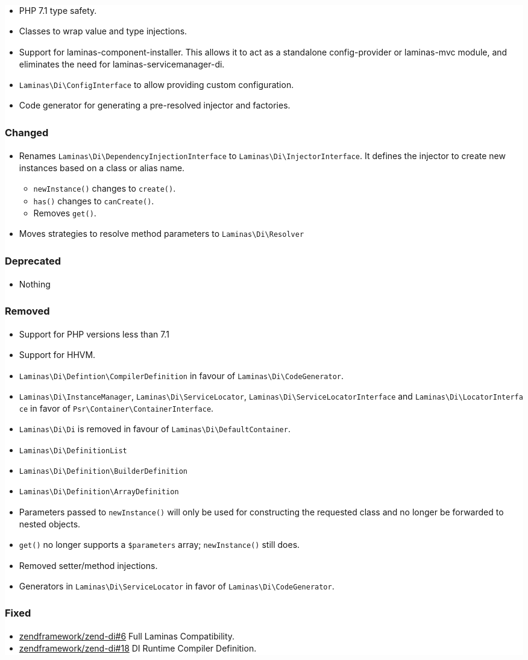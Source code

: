 - PHP 7.1 type safety.

- Classes to wrap value and type injections.

- Support for laminas-component-installer. This allows it to act as a standalone
  config-provider or laminas-mvc module, and eliminates the need for
  laminas-servicemanager-di.

- `Laminas\Di\ConfigInterface` to allow providing custom configuration.

- Code generator for generating a pre-resolved injector and factories.

### Changed

- Renames `Laminas\Di\DependencyInjectionInterface` to `Laminas\Di\InjectorInterface`.
  It defines the injector to create new instances based on a class or alias
  name.
  - `newInstance()` changes to `create()`.
  - `has()` changes to `canCreate()`.
  - Removes `get()`.

- Moves strategies to resolve method parameters to `Laminas\Di\Resolver`

### Deprecated

- Nothing

### Removed

- Support for PHP versions less than 7.1

- Support for HHVM.

- `Laminas\Di\Defintion\CompilerDefinition` in favour of `Laminas\Di\CodeGenerator`.

- `Laminas\Di\InstanceManager`, `Laminas\Di\ServiceLocator`, `Laminas\Di\ServiceLocatorInterface`
  and `Laminas\Di\LocatorInterface` in favor of `Psr\Container\ContainerInterface`.

- `Laminas\Di\Di` is removed in favour of `Laminas\Di\DefaultContainer`.

- `Laminas\Di\DefinitionList`

- `Laminas\Di\Definition\BuilderDefinition`

- `Laminas\Di\Definition\ArrayDefinition`

- Parameters passed to `newInstance()` will only be used for constructing the
  requested class and no longer be forwarded to nested objects.

- `get()` no longer supports a `$parameters` array; `newInstance()` still does.

- Removed setter/method injections.

- Generators in `Laminas\Di\ServiceLocator` in favor of `Laminas\Di\CodeGenerator`.

### Fixed

- [zendframework/zend-di#6](https://github.com/zendframework/zend-di/pull/6) Full Laminas Compatibility.
- [zendframework/zend-di#18](https://github.com/zendframework/zend-di/issues/18) DI Runtime Compiler
  Definition.
